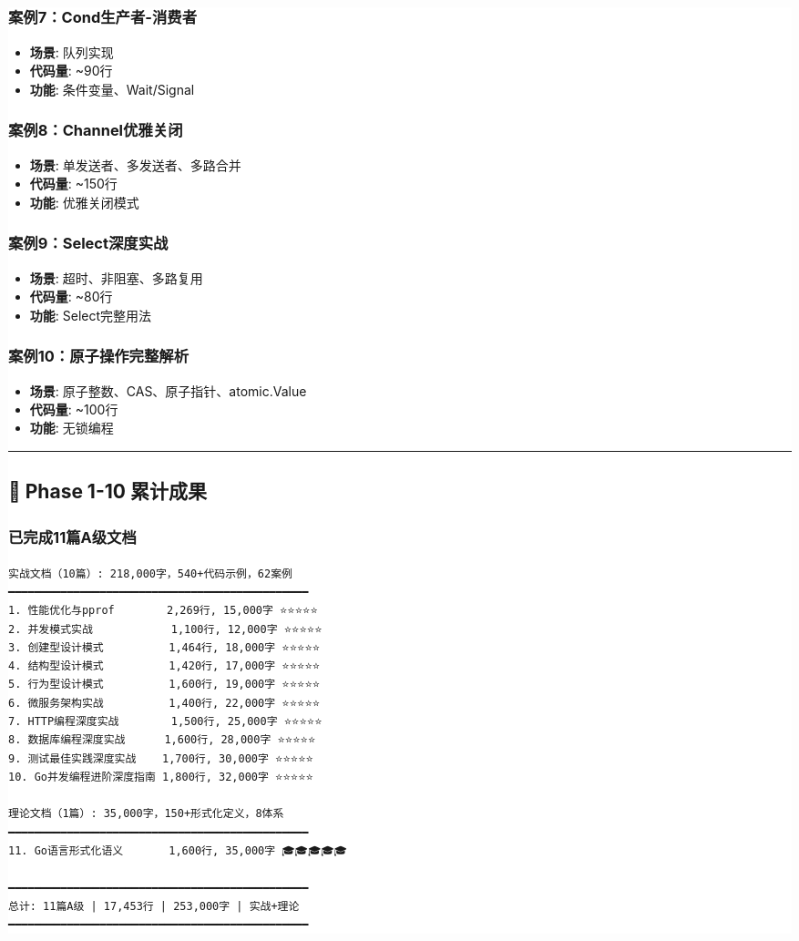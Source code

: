 ### 案例7：Cond生产者-消费者

- **场景**: 队列实现
- **代码量**: ~90行
- **功能**: 条件变量、Wait/Signal

### 案例8：Channel优雅关闭

- **场景**: 单发送者、多发送者、多路合并
- **代码量**: ~150行
- **功能**: 优雅关闭模式

### 案例9：Select深度实战

- **场景**: 超时、非阻塞、多路复用
- **代码量**: ~80行
- **功能**: Select完整用法

### 案例10：原子操作完整解析

- **场景**: 原子整数、CAS、原子指针、atomic.Value
- **代码量**: ~100行
- **功能**: 无锁编程

---

## 🎊 Phase 1-10 累计成果

### 已完成11篇A级文档

```text
实战文档（10篇）: 218,000字，540+代码示例，62案例
━━━━━━━━━━━━━━━━━━━━━━━━━━━━━━━━━━━━━━━━━━━━━━
1. 性能优化与pprof        2,269行, 15,000字 ⭐⭐⭐⭐⭐
2. 并发模式实战            1,100行, 12,000字 ⭐⭐⭐⭐⭐
3. 创建型设计模式          1,464行, 18,000字 ⭐⭐⭐⭐⭐
4. 结构型设计模式          1,420行, 17,000字 ⭐⭐⭐⭐⭐
5. 行为型设计模式          1,600行, 19,000字 ⭐⭐⭐⭐⭐
6. 微服务架构实战          1,400行, 22,000字 ⭐⭐⭐⭐⭐
7. HTTP编程深度实战        1,500行, 25,000字 ⭐⭐⭐⭐⭐
8. 数据库编程深度实战      1,600行, 28,000字 ⭐⭐⭐⭐⭐
9. 测试最佳实践深度实战    1,700行, 30,000字 ⭐⭐⭐⭐⭐
10. Go并发编程进阶深度指南 1,800行, 32,000字 ⭐⭐⭐⭐⭐

理论文档（1篇）: 35,000字，150+形式化定义，8体系
━━━━━━━━━━━━━━━━━━━━━━━━━━━━━━━━━━━━━━━━━━━━━━
11. Go语言形式化语义       1,600行, 35,000字 🎓🎓🎓🎓🎓

━━━━━━━━━━━━━━━━━━━━━━━━━━━━━━━━━━━━━━━━━━━━━━
总计: 11篇A级 | 17,453行 | 253,000字 | 实战+理论
━━━━━━━━━━━━━━━━━━━━━━━━━━━━━━━━━━━━━━━━━━━━━━
```
